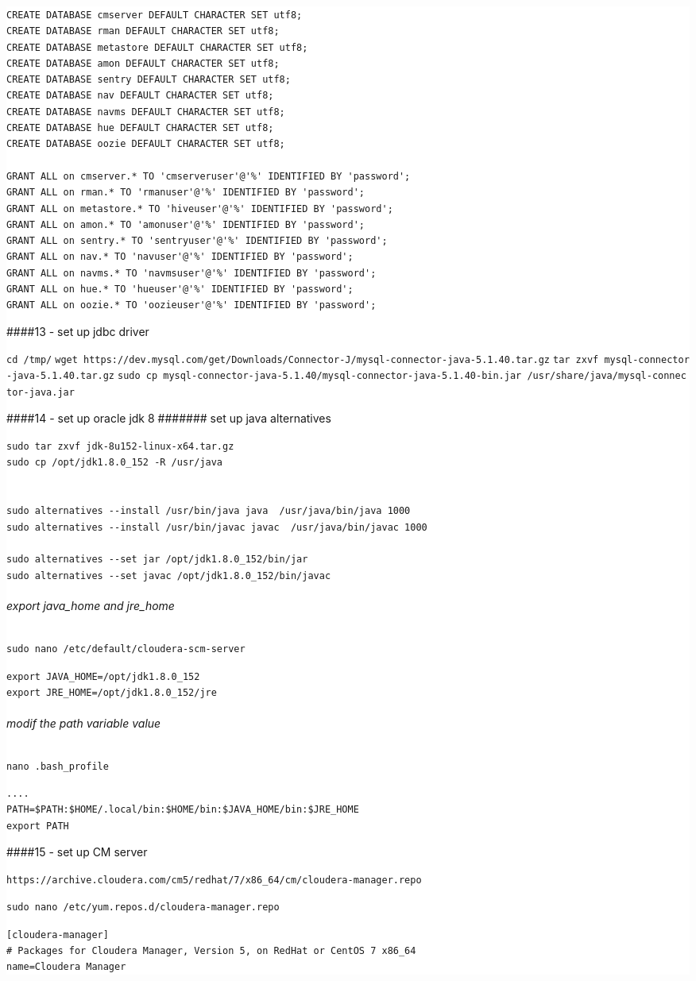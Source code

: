 ```aidl
CREATE DATABASE cmserver DEFAULT CHARACTER SET utf8;
CREATE DATABASE rman DEFAULT CHARACTER SET utf8;
CREATE DATABASE metastore DEFAULT CHARACTER SET utf8;
CREATE DATABASE amon DEFAULT CHARACTER SET utf8;
CREATE DATABASE sentry DEFAULT CHARACTER SET utf8;
CREATE DATABASE nav DEFAULT CHARACTER SET utf8;
CREATE DATABASE navms DEFAULT CHARACTER SET utf8;
CREATE DATABASE hue DEFAULT CHARACTER SET utf8;
CREATE DATABASE oozie DEFAULT CHARACTER SET utf8;

GRANT ALL on cmserver.* TO 'cmserveruser'@'%' IDENTIFIED BY 'password';
GRANT ALL on rman.* TO 'rmanuser'@'%' IDENTIFIED BY 'password';
GRANT ALL on metastore.* TO 'hiveuser'@'%' IDENTIFIED BY 'password';
GRANT ALL on amon.* TO 'amonuser'@'%' IDENTIFIED BY 'password';
GRANT ALL on sentry.* TO 'sentryuser'@'%' IDENTIFIED BY 'password';
GRANT ALL on nav.* TO 'navuser'@'%' IDENTIFIED BY 'password';
GRANT ALL on navms.* TO 'navmsuser'@'%' IDENTIFIED BY 'password';
GRANT ALL on hue.* TO 'hueuser'@'%' IDENTIFIED BY 'password';
GRANT ALL on oozie.* TO 'oozieuser'@'%' IDENTIFIED BY 'password';
```

####13 - set up jdbc driver

`cd /tmp/`
`wget https://dev.mysql.com/get/Downloads/Connector-J/mysql-connector-java-5.1.40.tar.gz`
`tar zxvf mysql-connector-java-5.1.40.tar.gz`
`sudo cp mysql-connector-java-5.1.40/mysql-connector-java-5.1.40-bin.jar /usr/share/java/mysql-connector-java.jar`

####14 - set up oracle jdk 8
####### set up java alternatives

```aidl
sudo tar zxvf jdk-8u152-linux-x64.tar.gz
sudo cp /opt/jdk1.8.0_152 -R /usr/java


sudo alternatives --install /usr/bin/java java  /usr/java/bin/java 1000
sudo alternatives --install /usr/bin/javac javac  /usr/java/bin/javac 1000

sudo alternatives --set jar /opt/jdk1.8.0_152/bin/jar
sudo alternatives --set javac /opt/jdk1.8.0_152/bin/javac
```
###### export java_home and jre_home
`sudo nano /etc/default/cloudera-scm-server`
```aidl
export JAVA_HOME=/opt/jdk1.8.0_152
export JRE_HOME=/opt/jdk1.8.0_152/jre
```

###### modif the path variable value

`nano .bash_profile`
```aidl
....
PATH=$PATH:$HOME/.local/bin:$HOME/bin:$JAVA_HOME/bin:$JRE_HOME
export PATH
```
####15 - set up CM server
```
https://archive.cloudera.com/cm5/redhat/7/x86_64/cm/cloudera-manager.repo
```
`sudo nano /etc/yum.repos.d/cloudera-manager.repo`
```aidl
[cloudera-manager]
# Packages for Cloudera Manager, Version 5, on RedHat or CentOS 7 x86_64           	  
name=Cloudera Manager
```